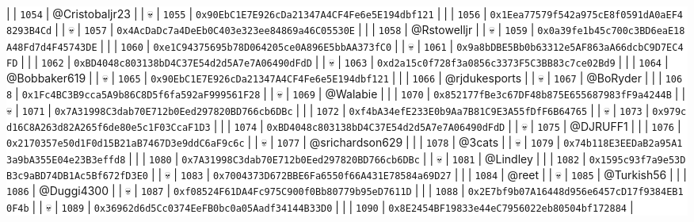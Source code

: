|  | `1054` | @Cristobaljr23 |
| 💀 | `1055` | `0x90EbC1E7E926cDa21347A4CF4Fe6e5E194dbf121` |
|  | `1056` | `0x1Eea77579f542a975cE8f0591dA0aEF48293B4Cd` |
| 💀 | `1057` | `0x4AcDaDc7a4DeEb0C403e323ee84869a46C05530E` |
|  | `1058` | @Rstowelljr |
| 💀 | `1059` | `0x0a39fe1b45c700c3BD6eaE18A48Fd7d4F45743DE` |
|  | `1060` | `0xe1C94375695b78D064205ce0A896E5bbAA373fC0` |
| 💀 | `1061` | `0x9a8bDBE5Bb0b63312e5AF863aA66dcbC9D7EC4FD` |
|  | `1062` | `0xBD4048c803138bD4C37E54d2d5A7e7A06490dFdD` |
| 💀 | `1063` | `0xd2a15c0f728f3a0856c3373F5C3BB83c7ce02Bd9` |
|  | `1064` | @Bobbaker619 |
| 💀 | `1065` | `0x90EbC1E7E926cDa21347A4CF4Fe6e5E194dbf121` |
|  | `1066` | @rjdukesports |
| 💀 | `1067` | @BoRyder |
|  | `1068` | `0x1Fc4BC3B9cca5A9b86C8D5f6fa592aF999561F28` |
| 💀 | `1069` | @Walabie |
|  | `1070` | `0x852177fBe3c67DF48b875E655687983fF9a4244B` |
| 💀 | `1071` | `0x7A31998C3dab70E712b0Eed297820BD766cb6DBc` |
|  | `1072` | `0xf4bA34efE233E0b9Aa7B81C9E3A55fDfF6B64765` |
| 💀 | `1073` | `0x979cd16C8A263d82A265f6de80e5c1F03CcaF1D3` |
|  | `1074` | `0xBD4048c803138bD4C37E54d2d5A7e7A06490dFdD` |
| 💀 | `1075` | @DJRUFF1 |
|  | `1076` | `0x2170357e50d1F0d15B21aB7467D3e9ddC6aF9c6c` |
| 💀 | `1077` | @srichardson629 |
|  | `1078` | @3cats |
| 💀 | `1079` | `0x74b118E3EEDaB2a95A13a9bA355E04e23B3effd8` |
|  | `1080` | `0x7A31998C3dab70E712b0Eed297820BD766cb6DBc` |
| 💀 | `1081` | @Lindley |
|  | `1082` | `0x1595c93f7a9e53DB3c9aBD74DB1Ac5Bf672fD3E0` |
| 💀 | `1083` | `0x7004373D672BBE6Fa6550f66A431E78584a69D27` |
|  | `1084` | @reet |
| 💀 | `1085` | @Turkish56 |
|  | `1086` | @Duggi4300 |
| 💀 | `1087` | `0xf08524F61DA4Fc975C900f0Bb80779b95eD7611D` |
|  | `1088` | `0x2E7bf9b07A16448d956e6457cD17f9384EB10F4b` |
| 💀 | `1089` | `0x36962d6d5Cc0374EeFB0bc0a05Aadf34144B33D0` |
|  | `1090` | `0x8E2454BF19833e44eC7956022eb80504bf172884` |
